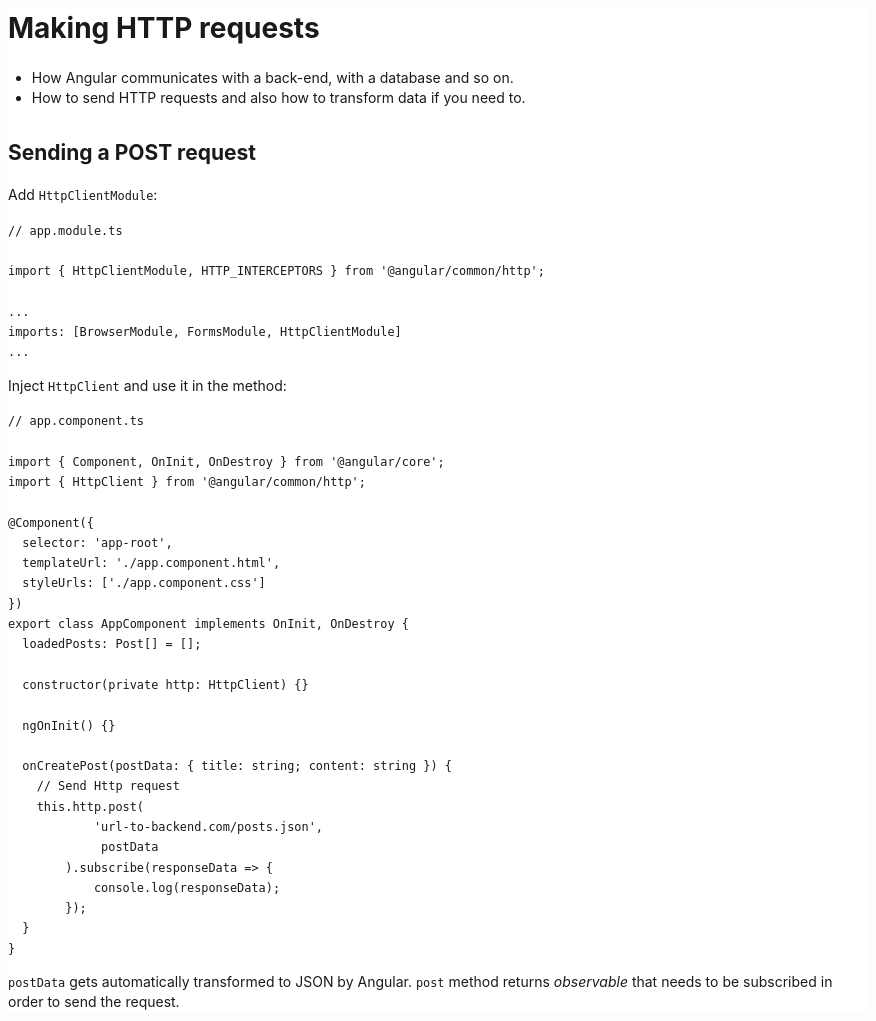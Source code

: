 # Making HTTP requests

- How Angular communicates with a back-end, with a database and so on.
- How to send HTTP requests and also how to transform data if you need to.

## Sending a POST request

Add `HttpClientModule`:

```tsx
// app.module.ts

import { HttpClientModule, HTTP_INTERCEPTORS } from '@angular/common/http';

...
imports: [BrowserModule, FormsModule, HttpClientModule]
...
```

Inject `HttpClient` and use it in the method:

```tsx
// app.component.ts

import { Component, OnInit, OnDestroy } from '@angular/core';
import { HttpClient } from '@angular/common/http';

@Component({
  selector: 'app-root',
  templateUrl: './app.component.html',
  styleUrls: ['./app.component.css']
})
export class AppComponent implements OnInit, OnDestroy {
  loadedPosts: Post[] = [];

  constructor(private http: HttpClient) {}

  ngOnInit() {}

  onCreatePost(postData: { title: string; content: string }) {
    // Send Http request
    this.http.post(
			'url-to-backend.com/posts.json',
			 postData
		).subscribe(responseData => {
			console.log(responseData);
		});
  }
}
```

`postData` gets automatically transformed to JSON by Angular. `post` method returns *observable* that needs to be subscribed in order to send the request.
